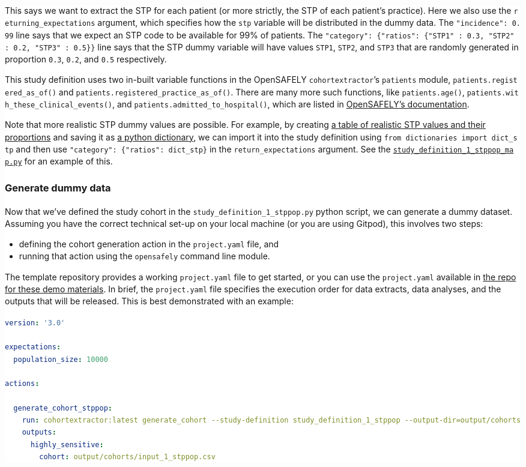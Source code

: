 This says we want to extract the STP for each patient (or more strictly,
the STP of each patient’s practice). Here we also use the
`returning_expectations` argument, which specifies how the `stp`
variable will be distributed in the dummy data. The `"incidence": 0.99`
line says that we expect an STP code to be available for 99% of
patients. The
`"category": {"ratios": {"STP1" : 0.3, "STP2" : 0.2, "STP3" : 0.5}}`
line says that the STP dummy variable will have values `STP1`, `STP2`,
and `STP3` that are randomly generated in proportion `0.3`, `0.2`, and
`0.5` respectively.

This study definition uses two in-built variable functions in the
OpenSAFELY `cohortextractor`’s `patients` module,
`patients.registered_as_of()` and
`patients.registered_practice_as_of()`. There are many more such
functions, like `patients.age()`,
`patients.with_these_clinical_events()`, and
`patients.admitted_to_hospital()`, which are listed in [OpenSAFELY’s
documentation](https://docs.opensafely.org/en/latest/study-def-variables/).

Note that more realistic STP dummy values are possible. For example, by
creating [a table of realistic STP values and their
proportions](https://github.com/opensafely/os-demo-research/blob/master/lib/STPs.csv)
and saving it as [a python
dictionary](https://github.com/opensafely/os-demo-research/blob/master/analysis/dictionaries.py),
we can import it into the study definition using
`from dictionaries import dict_stp` and then use
`"category": {"ratios": dict_stp}` in the `return_expectations`
argument. See the
[`study_definition_1_stppop_map.py`](https://github.com/opensafely/os-demo-research/blob/master/analysis/study_definition_1_stppop_map.py)
for an example of this.

### Generate dummy data

Now that we’ve defined the study cohort in the
`study_definition_1_stppop.py` python script, we can generate a dummy
dataset. Assuming you have the correct technical set-up on your local
machine (or you are using Gitpod), this involves two steps:

-   defining the cohort generation action in the `project.yaml` file,
    and
-   running that action using the `opensafely` command line module.

The template repository provides a working `project.yaml` file to get
started, or you can use the `project.yaml` available in [the repo for
these demo materials](https://github.com/opensafely/os-demo-research).
In brief, the `project.yaml` file specifies the execution order for data
extracts, data analyses, and the outputs that will be released. This is
best demonstrated with an example:

``` yaml
version: '3.0'

expectations:
  population_size: 10000

actions:

  generate_cohort_stppop:
    run: cohortextractor:latest generate_cohort --study-definition study_definition_1_stppop --output-dir=output/cohorts
    outputs:
      highly_sensitive:
        cohort: output/cohorts/input_1_stppop.csv

```